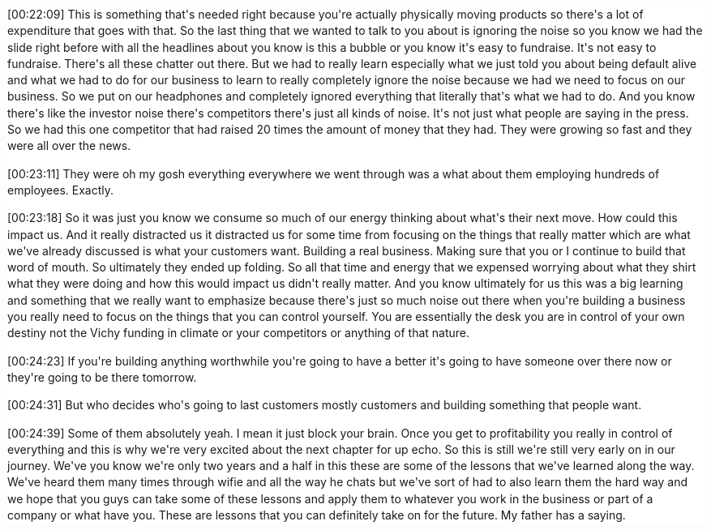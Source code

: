 \[00:22:09\] This is something that\'s needed right because you\'re
actually physically moving products so there\'s a lot of expenditure
that goes with that. So the last thing that we wanted to talk to you
about is ignoring the noise so you know we had the slide right before
with all the headlines about you know is this a bubble or you know it\'s
easy to fundraise. It\'s not easy to fundraise. There\'s all these
chatter out there. But we had to really learn especially what we just
told you about being default alive and what we had to do for our
business to learn to really completely ignore the noise because we had
we need to focus on our business. So we put on our headphones and
completely ignored everything that literally that\'s what we had to do.
And you know there\'s like the investor noise there\'s competitors
there\'s just all kinds of noise. It\'s not just what people are saying
in the press. So we had this one competitor that had raised 20 times the
amount of money that they had. They were growing so fast and they were
all over the news.

\[00:23:11\] They were oh my gosh everything everywhere we went through
was a what about them employing hundreds of employees. Exactly.

\[00:23:18\] So it was just you know we consume so much of our energy
thinking about what\'s their next move. How could this impact us. And it
really distracted us it distracted us for some time from focusing on the
things that really matter which are what we\'ve already discussed is
what your customers want. Building a real business. Making sure that you
or I continue to build that word of mouth. So ultimately they ended up
folding. So all that time and energy that we expensed worrying about
what they shirt what they were doing and how this would impact us
didn\'t really matter. And you know ultimately for us this was a big
learning and something that we really want to emphasize because there\'s
just so much noise out there when you\'re building a business you really
need to focus on the things that you can control yourself. You are
essentially the desk you are in control of your own destiny not the
Vichy funding in climate or your competitors or anything of that nature.

\[00:24:23\] If you\'re building anything worthwhile you\'re going to
have a better it\'s going to have someone over there now or they\'re
going to be there tomorrow.

\[00:24:31\] But who decides who\'s going to last customers mostly
customers and building something that people want.

\[00:24:39\] Some of them absolutely yeah. I mean it just block your
brain. Once you get to profitability you really in control of everything
and this is why we\'re very excited about the next chapter for up echo.
So this is still we\'re still very early on in our journey. We\'ve you
know we\'re only two years and a half in this these are some of the
lessons that we\'ve learned along the way. We\'ve heard them many times
through wifie and all the way he chats but we\'ve sort of had to also
learn them the hard way and we hope that you guys can take some of these
lessons and apply them to whatever you work in the business or part of a
company or what have you. These are lessons that you can definitely take
on for the future. My father has a saying.
